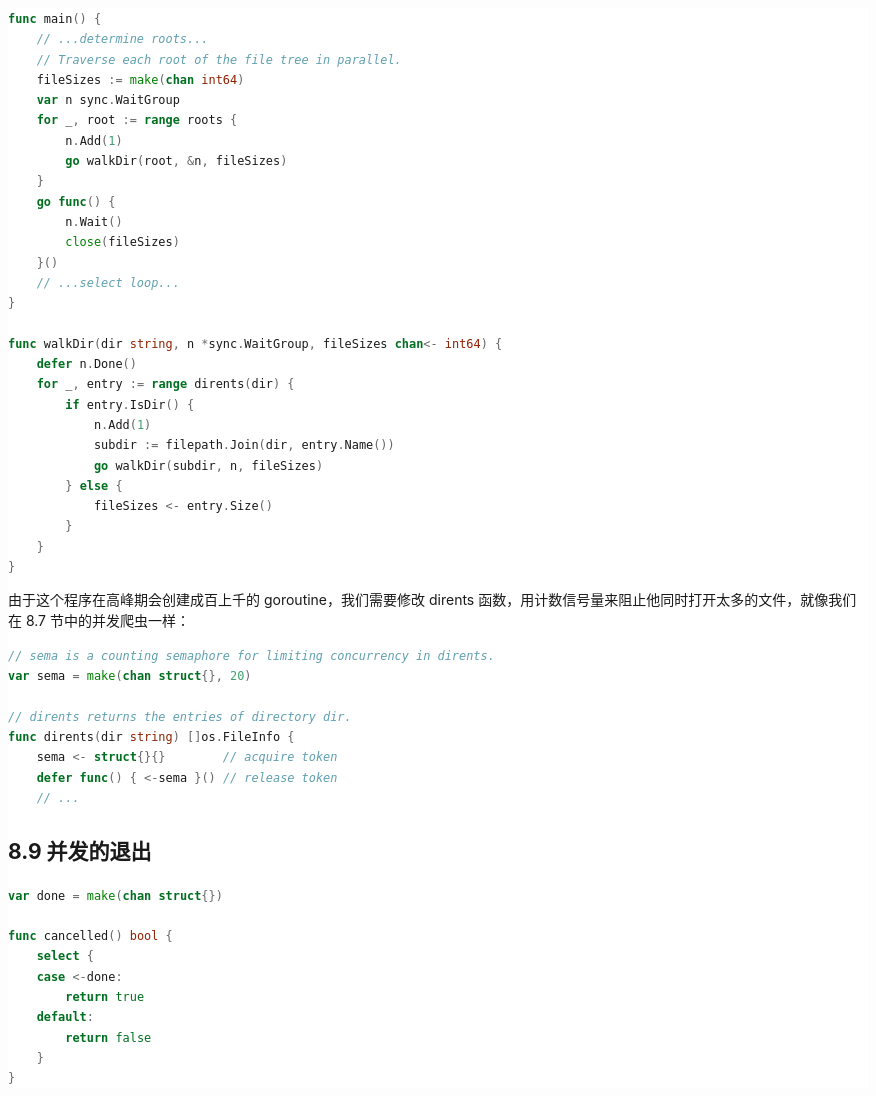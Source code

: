```go
func main() {
    // ...determine roots...
    // Traverse each root of the file tree in parallel.
    fileSizes := make(chan int64)
    var n sync.WaitGroup
    for _, root := range roots {
        n.Add(1)
        go walkDir(root, &n, fileSizes)
    }
    go func() {
        n.Wait()
        close(fileSizes)
    }()
    // ...select loop...
}

func walkDir(dir string, n *sync.WaitGroup, fileSizes chan<- int64) {
    defer n.Done()
    for _, entry := range dirents(dir) {
        if entry.IsDir() {
            n.Add(1)
            subdir := filepath.Join(dir, entry.Name())
            go walkDir(subdir, n, fileSizes)
        } else {
            fileSizes <- entry.Size()
        }
    }
}
```

由于这个程序在高峰期会创建成百上千的 goroutine，我们需要修改 dirents 函数，用计数信号量来阻止他同时打开太多的文件，就像我们在 8.7 节中的并发爬虫一样：

```go
// sema is a counting semaphore for limiting concurrency in dirents.
var sema = make(chan struct{}, 20)

// dirents returns the entries of directory dir.
func dirents(dir string) []os.FileInfo {
    sema <- struct{}{}        // acquire token
    defer func() { <-sema }() // release token
    // ...
```

## 8.9 并发的退出

```go
var done = make(chan struct{})

func cancelled() bool {
    select {
    case <-done:
        return true
    default:
        return false
    }
}
```
